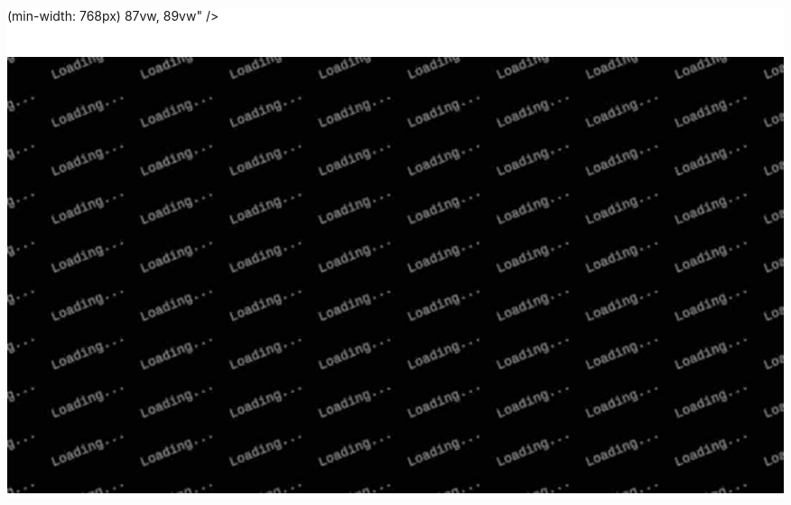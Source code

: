  (min-width: 768px) 87vw,
 89vw" />
</div>

<br>

<video class='lazyload' playsinline nocontrols muted data-autoplay preload='none' loop data-poster='./../images/loadingvideo.jpg'>
  <source src="./../videos/SC33/09 - b and s.webm" type='video/webm; codecs="vp8, vorbis"'>
  <source src="./../videos/SC33/09 - b and s.mp4" type='video/mp4; codecs=avc1.42E01E,mp4a.40.2'>
</video>

<div id="container1" class="twentytwenty-container">
 <img width="100%" height="100%" class="lazyload" src="./../images/loading.jpg"
 data-src="./../images/SC33/tv-21315-1090px.jpg"
 data-srcset="./../images/SC33/tv-21315-512px.jpg 512w,
 ./../images/SC33/tv-21315-768px.jpg 768w,
 ./../images/SC33/tv-21315-1090px.jpg 1090w"
 sizes="(min-width: 1218px) 1090px,
 (min-width: 768px) 87vw,
 89vw" />
